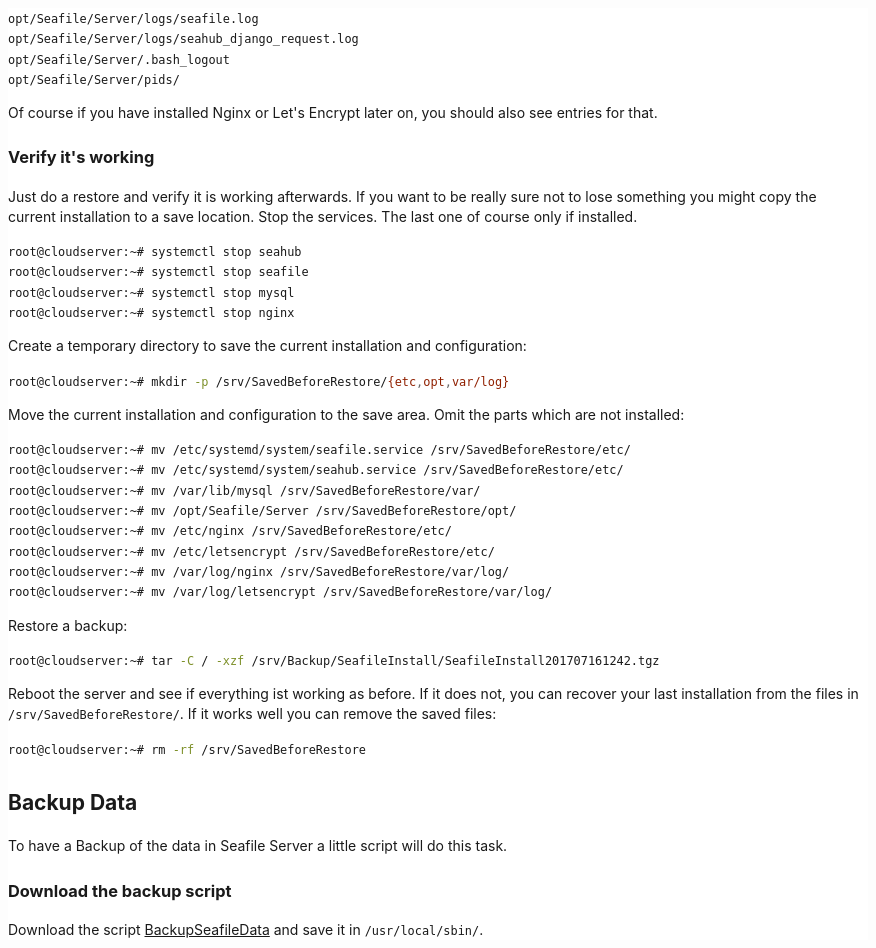 ```
opt/Seafile/Server/logs/seafile.log
opt/Seafile/Server/logs/seahub_django_request.log
opt/Seafile/Server/.bash_logout
opt/Seafile/Server/pids/
```

Of course if you have installed Nginx or Let's Encrypt later on, you should also see entries for that.
### Verify it's working
Just do a restore and verify it is working afterwards. If you want to be really sure not to lose something you might copy the current installation to a save location.
Stop the services. The last one of course only if installed.
```sh
root@cloudserver:~# systemctl stop seahub
root@cloudserver:~# systemctl stop seafile
root@cloudserver:~# systemctl stop mysql
root@cloudserver:~# systemctl stop nginx
```

Create a temporary directory to save the current installation and configuration:
```sh
root@cloudserver:~# mkdir -p /srv/SavedBeforeRestore/{etc,opt,var/log}
```

Move the current installation and configuration to the save area. Omit the parts which are not installed:
```sh
root@cloudserver:~# mv /etc/systemd/system/seafile.service /srv/SavedBeforeRestore/etc/
root@cloudserver:~# mv /etc/systemd/system/seahub.service /srv/SavedBeforeRestore/etc/
root@cloudserver:~# mv /var/lib/mysql /srv/SavedBeforeRestore/var/
root@cloudserver:~# mv /opt/Seafile/Server /srv/SavedBeforeRestore/opt/
root@cloudserver:~# mv /etc/nginx /srv/SavedBeforeRestore/etc/
root@cloudserver:~# mv /etc/letsencrypt /srv/SavedBeforeRestore/etc/
root@cloudserver:~# mv /var/log/nginx /srv/SavedBeforeRestore/var/log/
root@cloudserver:~# mv /var/log/letsencrypt /srv/SavedBeforeRestore/var/log/
```

Restore a backup:
```sh
root@cloudserver:~# tar -C / -xzf /srv/Backup/SeafileInstall/SeafileInstall201707161242.tgz
```

Reboot the server and see if everything ist working as before. If it does not, you can recover your last installation from the files in `/srv/SavedBeforeRestore/`. If it works well you can remove the saved files:
```sh
root@cloudserver:~# rm -rf /srv/SavedBeforeRestore
```


## Backup Data
To have a Backup of the data in Seafile Server a little script will do this task.
### Download the backup script
Download the script [BackupSeafileData](https://raw.githubusercontent.com/DerDanilo/Seafile-Best-Practise/master/BackupSeafileData "BackupSeafileData") and save it in `/usr/local/sbin/`.
